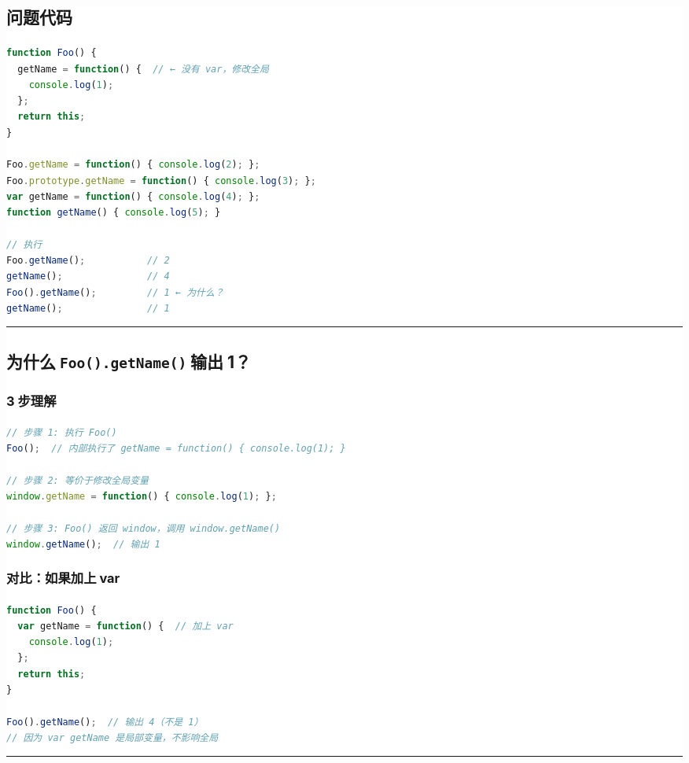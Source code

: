 
## 问题代码

```javascript
function Foo() {
  getName = function() {  // ← 没有 var，修改全局
    console.log(1);
  };
  return this;
}

Foo.getName = function() { console.log(2); };
Foo.prototype.getName = function() { console.log(3); };
var getName = function() { console.log(4); };
function getName() { console.log(5); }

// 执行
Foo.getName();           // 2
getName();               // 4
Foo().getName();         // 1 ← 为什么？
getName();               // 1
```

---

## 为什么 `Foo().getName()` 输出 1？

### 3 步理解

```javascript
// 步骤 1: 执行 Foo()
Foo();  // 内部执行了 getName = function() { console.log(1); }

// 步骤 2: 等价于修改全局变量
window.getName = function() { console.log(1); };

// 步骤 3: Foo() 返回 window，调用 window.getName()
window.getName();  // 输出 1
```

### 对比：如果加上 var

```javascript
function Foo() {
  var getName = function() {  // 加上 var
    console.log(1);
  };
  return this;
}

Foo().getName();  // 输出 4（不是 1）
// 因为 var getName 是局部变量，不影响全局
```

---